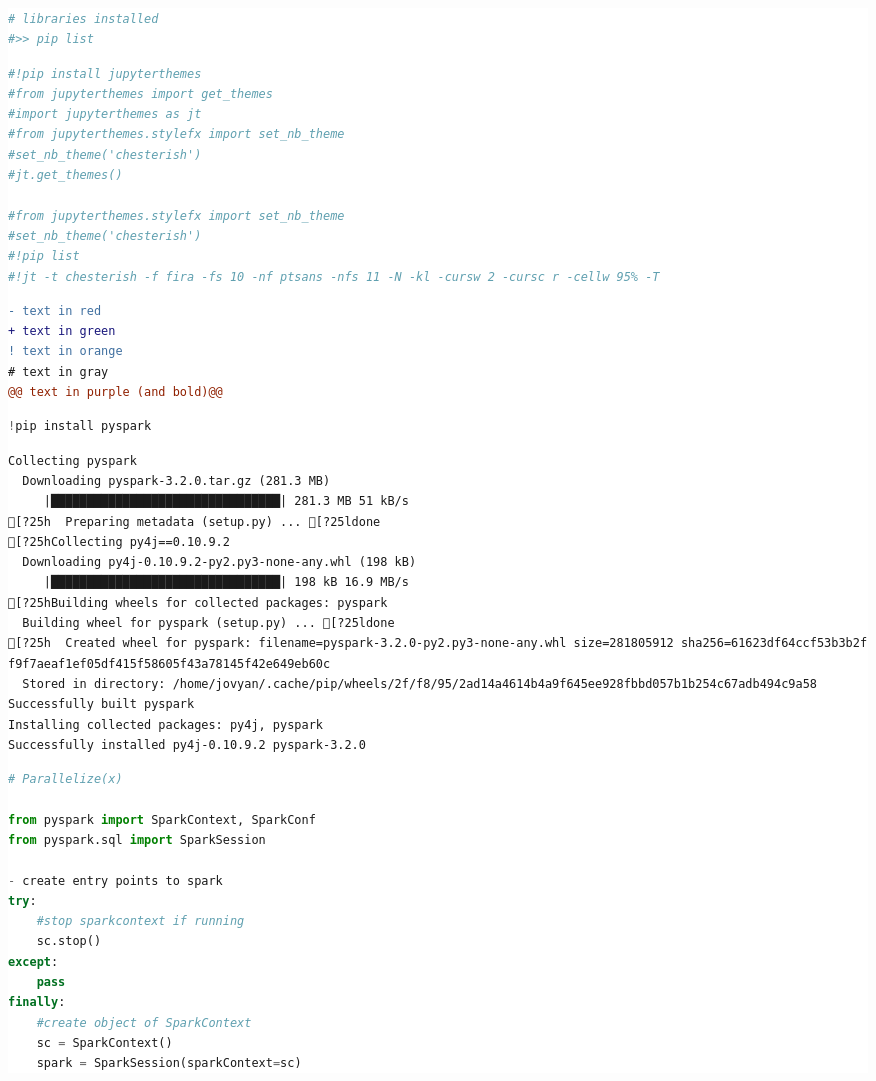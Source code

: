 ```python
# libraries installed
#>> pip list
```


```python
#!pip install jupyterthemes
#from jupyterthemes import get_themes
#import jupyterthemes as jt
#from jupyterthemes.stylefx import set_nb_theme
#set_nb_theme('chesterish')
#jt.get_themes()

#from jupyterthemes.stylefx import set_nb_theme
#set_nb_theme('chesterish')
#!pip list
#!jt -t chesterish -f fira -fs 10 -nf ptsans -nfs 11 -N -kl -cursw 2 -cursc r -cellw 95% -T
```

```diff
- text in red
+ text in green
! text in orange
# text in gray
@@ text in purple (and bold)@@
```


```python
!pip install pyspark
```

    Collecting pyspark
      Downloading pyspark-3.2.0.tar.gz (281.3 MB)
         |████████████████████████████████| 281.3 MB 51 kB/s              
    [?25h  Preparing metadata (setup.py) ... [?25ldone
    [?25hCollecting py4j==0.10.9.2
      Downloading py4j-0.10.9.2-py2.py3-none-any.whl (198 kB)
         |████████████████████████████████| 198 kB 16.9 MB/s            
    [?25hBuilding wheels for collected packages: pyspark
      Building wheel for pyspark (setup.py) ... [?25ldone
    [?25h  Created wheel for pyspark: filename=pyspark-3.2.0-py2.py3-none-any.whl size=281805912 sha256=61623df64ccf53b3b2ff9f7aeaf1ef05df415f58605f43a78145f42e649eb60c
      Stored in directory: /home/jovyan/.cache/pip/wheels/2f/f8/95/2ad14a4614b4a9f645ee928fbbd057b1b254c67adb494c9a58
    Successfully built pyspark
    Installing collected packages: py4j, pyspark
    Successfully installed py4j-0.10.9.2 pyspark-3.2.0



```python
# Parallelize(x)

from pyspark import SparkContext, SparkConf
from pyspark.sql import SparkSession

- create entry points to spark
try:
    #stop sparkcontext if running
    sc.stop()
except:
    pass
finally:
    #create object of SparkContext
    sc = SparkContext()
    spark = SparkSession(sparkContext=sc)
```